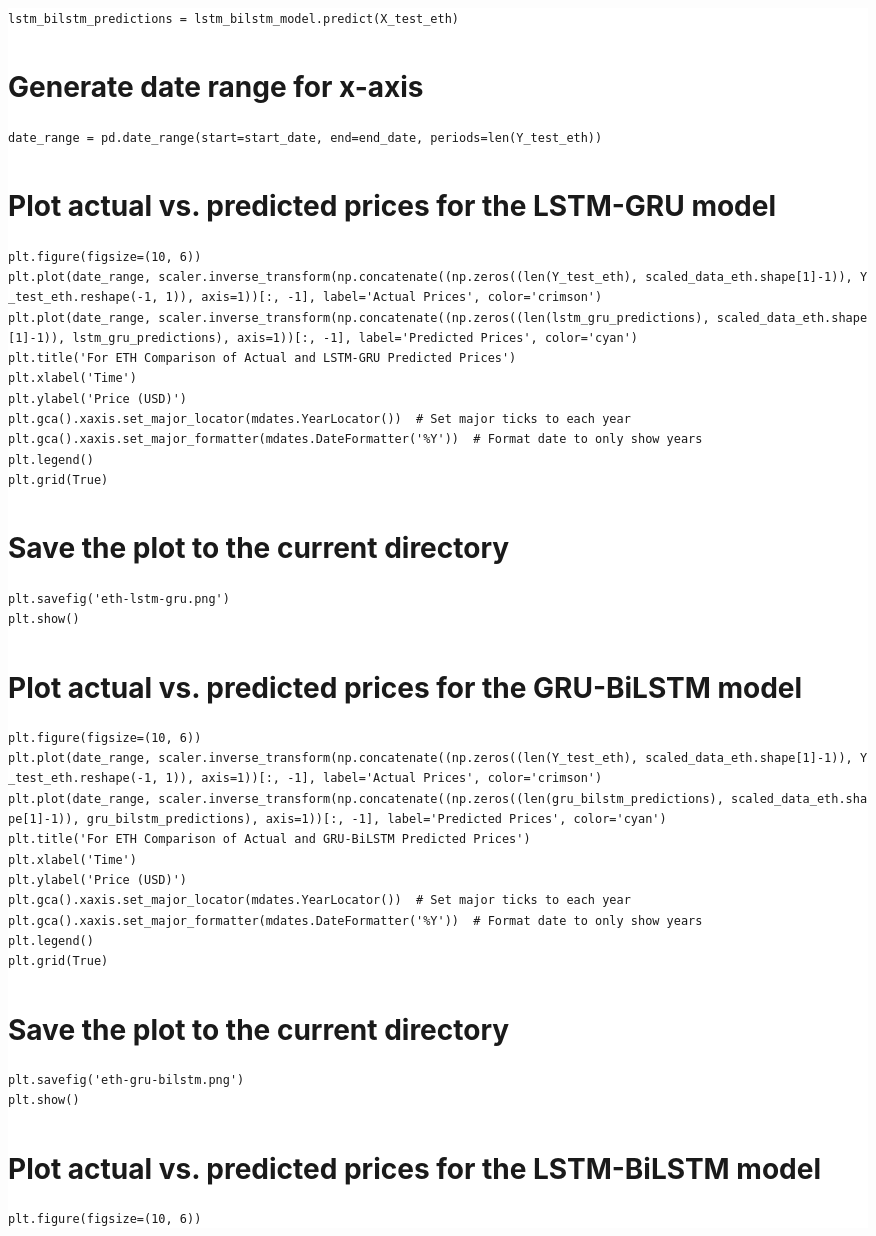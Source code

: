 ```
lstm_bilstm_predictions = lstm_bilstm_model.predict(X_test_eth)
```
# Generate date range for x-axis
```
date_range = pd.date_range(start=start_date, end=end_date, periods=len(Y_test_eth))
```
# Plot actual vs. predicted prices for the LSTM-GRU model
```
plt.figure(figsize=(10, 6))
plt.plot(date_range, scaler.inverse_transform(np.concatenate((np.zeros((len(Y_test_eth), scaled_data_eth.shape[1]-1)), Y_test_eth.reshape(-1, 1)), axis=1))[:, -1], label='Actual Prices', color='crimson')
plt.plot(date_range, scaler.inverse_transform(np.concatenate((np.zeros((len(lstm_gru_predictions), scaled_data_eth.shape[1]-1)), lstm_gru_predictions), axis=1))[:, -1], label='Predicted Prices', color='cyan')
plt.title('For ETH Comparison of Actual and LSTM-GRU Predicted Prices')
plt.xlabel('Time')
plt.ylabel('Price (USD)')
plt.gca().xaxis.set_major_locator(mdates.YearLocator())  # Set major ticks to each year
plt.gca().xaxis.set_major_formatter(mdates.DateFormatter('%Y'))  # Format date to only show years
plt.legend()
plt.grid(True)
```
# Save the plot to the current directory
```
plt.savefig('eth-lstm-gru.png')
plt.show()
```
# Plot actual vs. predicted prices for the GRU-BiLSTM model
```
plt.figure(figsize=(10, 6))
plt.plot(date_range, scaler.inverse_transform(np.concatenate((np.zeros((len(Y_test_eth), scaled_data_eth.shape[1]-1)), Y_test_eth.reshape(-1, 1)), axis=1))[:, -1], label='Actual Prices', color='crimson')
plt.plot(date_range, scaler.inverse_transform(np.concatenate((np.zeros((len(gru_bilstm_predictions), scaled_data_eth.shape[1]-1)), gru_bilstm_predictions), axis=1))[:, -1], label='Predicted Prices', color='cyan')
plt.title('For ETH Comparison of Actual and GRU-BiLSTM Predicted Prices')
plt.xlabel('Time')
plt.ylabel('Price (USD)')
plt.gca().xaxis.set_major_locator(mdates.YearLocator())  # Set major ticks to each year
plt.gca().xaxis.set_major_formatter(mdates.DateFormatter('%Y'))  # Format date to only show years
plt.legend()
plt.grid(True)
```
# Save the plot to the current directory
```
plt.savefig('eth-gru-bilstm.png')
plt.show()
```
# Plot actual vs. predicted prices for the LSTM-BiLSTM model
```
plt.figure(figsize=(10, 6))
```